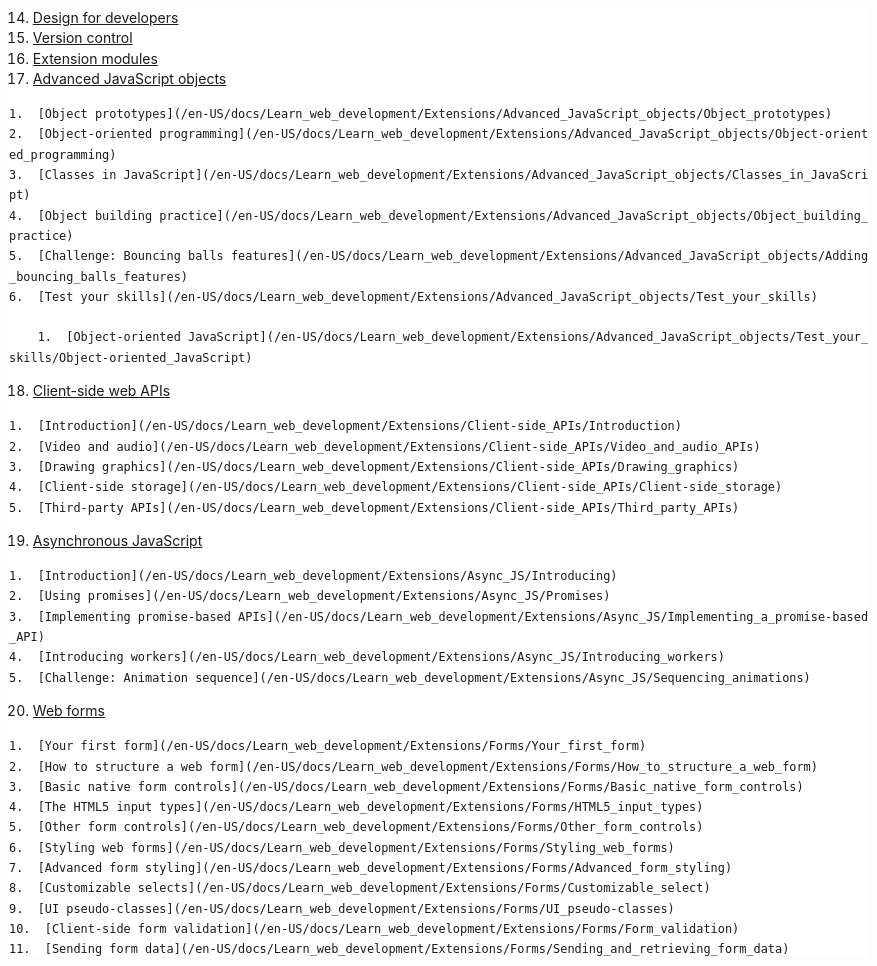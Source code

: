     
14.  [Design for developers](/en-US/docs/Learn_web_development/Core/Design_for_developers)
15.  [Version control](/en-US/docs/Learn_web_development/Core/Version_control)
16.  [Extension modules](/en-US/docs/Learn_web_development/Extensions)
17.  [Advanced JavaScript objects](/en-US/docs/Learn_web_development/Extensions/Advanced_JavaScript_objects)
    
    1.  [Object prototypes](/en-US/docs/Learn_web_development/Extensions/Advanced_JavaScript_objects/Object_prototypes)
    2.  [Object-oriented programming](/en-US/docs/Learn_web_development/Extensions/Advanced_JavaScript_objects/Object-oriented_programming)
    3.  [Classes in JavaScript](/en-US/docs/Learn_web_development/Extensions/Advanced_JavaScript_objects/Classes_in_JavaScript)
    4.  [Object building practice](/en-US/docs/Learn_web_development/Extensions/Advanced_JavaScript_objects/Object_building_practice)
    5.  [Challenge: Bouncing balls features](/en-US/docs/Learn_web_development/Extensions/Advanced_JavaScript_objects/Adding_bouncing_balls_features)
    6.  [Test your skills](/en-US/docs/Learn_web_development/Extensions/Advanced_JavaScript_objects/Test_your_skills)
        
        1.  [Object-oriented JavaScript](/en-US/docs/Learn_web_development/Extensions/Advanced_JavaScript_objects/Test_your_skills/Object-oriented_JavaScript)
        
    
18.  [Client-side web APIs](/en-US/docs/Learn_web_development/Extensions/Client-side_APIs)
    
    1.  [Introduction](/en-US/docs/Learn_web_development/Extensions/Client-side_APIs/Introduction)
    2.  [Video and audio](/en-US/docs/Learn_web_development/Extensions/Client-side_APIs/Video_and_audio_APIs)
    3.  [Drawing graphics](/en-US/docs/Learn_web_development/Extensions/Client-side_APIs/Drawing_graphics)
    4.  [Client-side storage](/en-US/docs/Learn_web_development/Extensions/Client-side_APIs/Client-side_storage)
    5.  [Third-party APIs](/en-US/docs/Learn_web_development/Extensions/Client-side_APIs/Third_party_APIs)
    
19.  [Asynchronous JavaScript](/en-US/docs/Learn_web_development/Extensions/Async_JS)
    
    1.  [Introduction](/en-US/docs/Learn_web_development/Extensions/Async_JS/Introducing)
    2.  [Using promises](/en-US/docs/Learn_web_development/Extensions/Async_JS/Promises)
    3.  [Implementing promise-based APIs](/en-US/docs/Learn_web_development/Extensions/Async_JS/Implementing_a_promise-based_API)
    4.  [Introducing workers](/en-US/docs/Learn_web_development/Extensions/Async_JS/Introducing_workers)
    5.  [Challenge: Animation sequence](/en-US/docs/Learn_web_development/Extensions/Async_JS/Sequencing_animations)
    
20.  [Web forms](/en-US/docs/Learn_web_development/Extensions/Forms)
    
    1.  [Your first form](/en-US/docs/Learn_web_development/Extensions/Forms/Your_first_form)
    2.  [How to structure a web form](/en-US/docs/Learn_web_development/Extensions/Forms/How_to_structure_a_web_form)
    3.  [Basic native form controls](/en-US/docs/Learn_web_development/Extensions/Forms/Basic_native_form_controls)
    4.  [The HTML5 input types](/en-US/docs/Learn_web_development/Extensions/Forms/HTML5_input_types)
    5.  [Other form controls](/en-US/docs/Learn_web_development/Extensions/Forms/Other_form_controls)
    6.  [Styling web forms](/en-US/docs/Learn_web_development/Extensions/Forms/Styling_web_forms)
    7.  [Advanced form styling](/en-US/docs/Learn_web_development/Extensions/Forms/Advanced_form_styling)
    8.  [Customizable selects](/en-US/docs/Learn_web_development/Extensions/Forms/Customizable_select)
    9.  [UI pseudo-classes](/en-US/docs/Learn_web_development/Extensions/Forms/UI_pseudo-classes)
    10.  [Client-side form validation](/en-US/docs/Learn_web_development/Extensions/Forms/Form_validation)
    11.  [Sending form data](/en-US/docs/Learn_web_development/Extensions/Forms/Sending_and_retrieving_form_data)
    